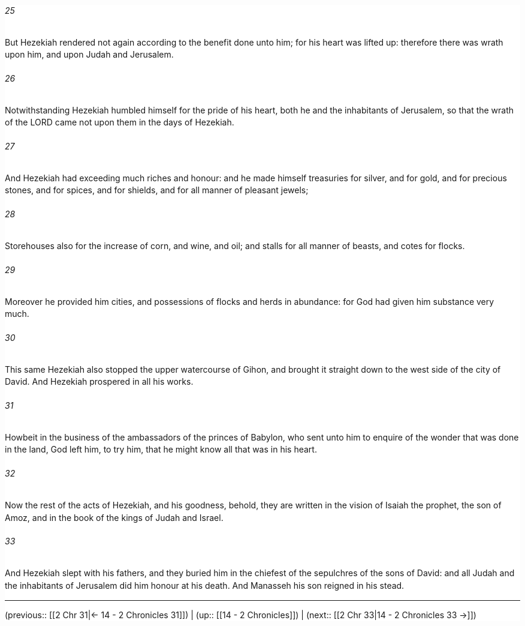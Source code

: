 ###### 25 
But Hezekiah rendered not again according to the benefit done unto him; for his heart was lifted up: therefore there was wrath upon him, and upon Judah and Jerusalem. 

###### 26 
Notwithstanding Hezekiah humbled himself for the pride of his heart, both he and the inhabitants of Jerusalem, so that the wrath of the LORD came not upon them in the days of Hezekiah. 

###### 27 
And Hezekiah had exceeding much riches and honour: and he made himself treasuries for silver, and for gold, and for precious stones, and for spices, and for shields, and for all manner of pleasant jewels; 

###### 28 
Storehouses also for the increase of corn, and wine, and oil; and stalls for all manner of beasts, and cotes for flocks. 

###### 29 
Moreover he provided him cities, and possessions of flocks and herds in abundance: for God had given him substance very much. 

###### 30 
This same Hezekiah also stopped the upper watercourse of Gihon, and brought it straight down to the west side of the city of David. And Hezekiah prospered in all his works. 

###### 31 
Howbeit in the business of the ambassadors of the princes of Babylon, who sent unto him to enquire of the wonder that was done in the land, God left him, to try him, that he might know all that was in his heart. 

###### 32 
Now the rest of the acts of Hezekiah, and his goodness, behold, they are written in the vision of Isaiah the prophet, the son of Amoz, and in the book of the kings of Judah and Israel. 

###### 33 
And Hezekiah slept with his fathers, and they buried him in the chiefest of the sepulchres of the sons of David: and all Judah and the inhabitants of Jerusalem did him honour at his death. And Manasseh his son reigned in his stead.

***

(previous:: [[2 Chr 31|← 14 - 2 Chronicles 31]]) | (up:: [[14 - 2 Chronicles]]) | (next:: [[2 Chr 33|14 - 2 Chronicles 33 →]])
